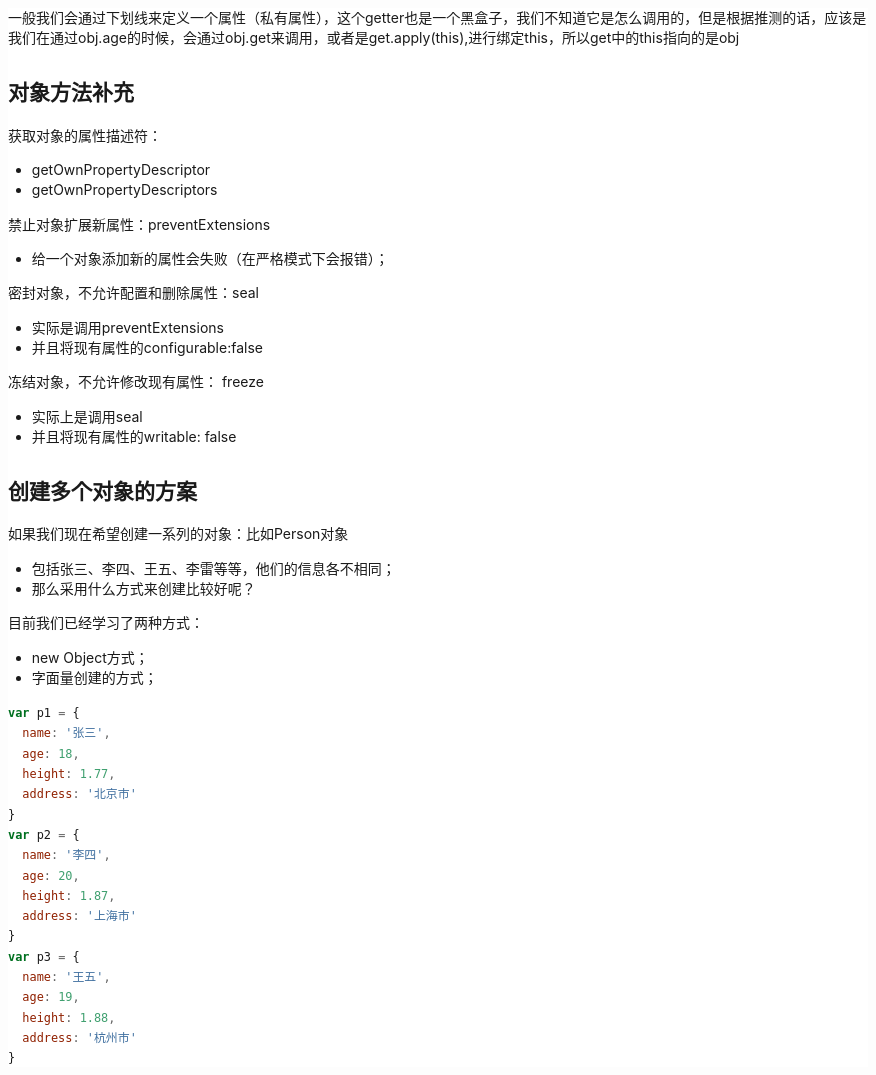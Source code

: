 一般我们会通过下划线来定义一个属性（私有属性），这个getter也是一个黑盒子，我们不知道它是怎么调用的，但是根据推测的话，应该是我们在通过obj.age的时候，会通过obj.get来调用，或者是get.apply(this),进行绑定this，所以get中的this指向的是obj





## 对象方法补充

获取对象的属性描述符：

- getOwnPropertyDescriptor
- getOwnPropertyDescriptors

禁止对象扩展新属性：preventExtensions

- 给一个对象添加新的属性会失败（在严格模式下会报错）；

密封对象，不允许配置和删除属性：seal

- 实际是调用preventExtensions
- 并且将现有属性的configurable:false

冻结对象，不允许修改现有属性： freeze

- 实际上是调用seal
- 并且将现有属性的writable: false





## 创建多个对象的方案

如果我们现在希望创建一系列的对象：比如Person对象

- 包括张三、李四、王五、李雷等等，他们的信息各不相同；
- 那么采用什么方式来创建比较好呢？

目前我们已经学习了两种方式：

- new Object方式；
- 字面量创建的方式；

```js
var p1 = {
  name: '张三',
  age: 18,
  height: 1.77,
  address: '北京市'
}
var p2 = {
  name: '李四',
  age: 20,
  height: 1.87,
  address: '上海市'
}
var p3 = {
  name: '王五',
  age: 19,
  height: 1.88,
  address: '杭州市'
}
```
